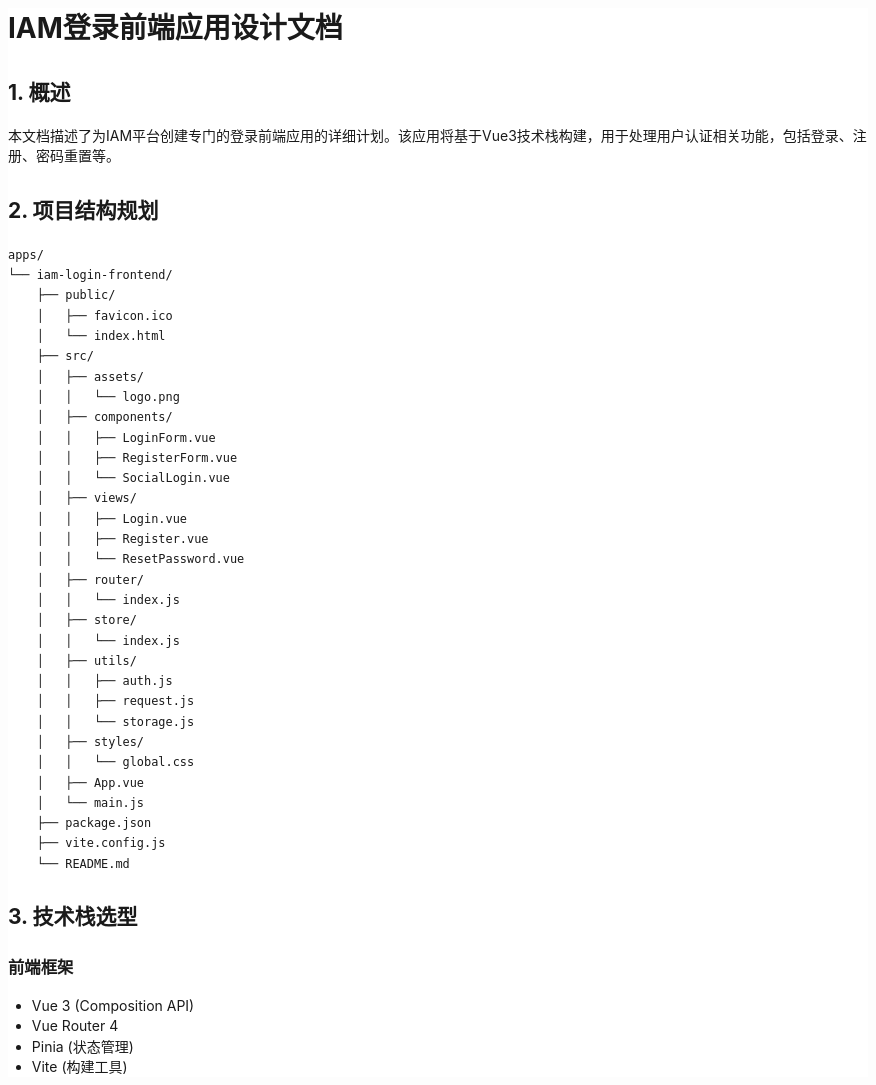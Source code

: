 # IAM登录前端应用设计文档

## 1. 概述

本文档描述了为IAM平台创建专门的登录前端应用的详细计划。该应用将基于Vue3技术栈构建，用于处理用户认证相关功能，包括登录、注册、密码重置等。

## 2. 项目结构规划

```
apps/
└── iam-login-frontend/
    ├── public/
    │   ├── favicon.ico
    │   └── index.html
    ├── src/
    │   ├── assets/
    │   │   └── logo.png
    │   ├── components/
    │   │   ├── LoginForm.vue
    │   │   ├── RegisterForm.vue
    │   │   └── SocialLogin.vue
    │   ├── views/
    │   │   ├── Login.vue
    │   │   ├── Register.vue
    │   │   └── ResetPassword.vue
    │   ├── router/
    │   │   └── index.js
    │   ├── store/
    │   │   └── index.js
    │   ├── utils/
    │   │   ├── auth.js
    │   │   ├── request.js
    │   │   └── storage.js
    │   ├── styles/
    │   │   └── global.css
    │   ├── App.vue
    │   └── main.js
    ├── package.json
    ├── vite.config.js
    └── README.md
```

## 3. 技术栈选型

### 前端框架
- Vue 3 (Composition API)
- Vue Router 4
- Pinia (状态管理)
- Vite (构建工具)

